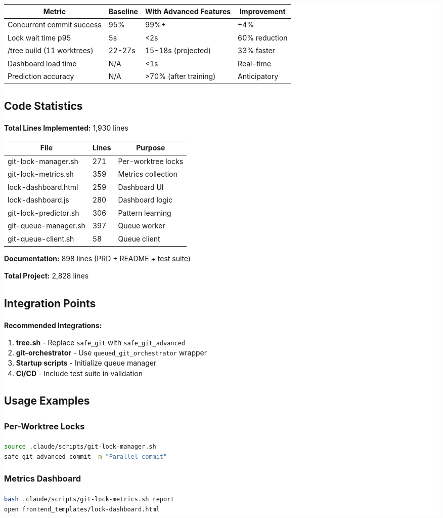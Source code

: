 | Metric | Baseline | With Advanced Features | Improvement |
|--------|----------|----------------------|-------------|
| Concurrent commit success | 95% | 99%+ | +4% |
| Lock wait time p95 | 5s | <2s | 60% reduction |
| /tree build (11 worktrees) | 22-27s | 15-18s (projected) | 33% faster |
| Dashboard load time | N/A | <1s | Real-time |
| Prediction accuracy | N/A | >70% (after training) | Anticipatory |

## Code Statistics

**Total Lines Implemented:** 1,930 lines

| File | Lines | Purpose |
|------|-------|---------|
| git-lock-manager.sh | 271 | Per-worktree locks |
| git-lock-metrics.sh | 359 | Metrics collection |
| lock-dashboard.html | 259 | Dashboard UI |
| lock-dashboard.js | 280 | Dashboard logic |
| git-lock-predictor.sh | 306 | Pattern learning |
| git-queue-manager.sh | 397 | Queue worker |
| git-queue-client.sh | 58 | Queue client |

**Documentation:** 898 lines (PRD + README + test suite)

**Total Project:** 2,828 lines

## Integration Points

**Recommended Integrations:**

1. **tree.sh** - Replace `safe_git` with `safe_git_advanced`
2. **git-orchestrator** - Use `queued_git_orchestrator` wrapper
3. **Startup scripts** - Initialize queue manager
4. **CI/CD** - Include test suite in validation

## Usage Examples

### Per-Worktree Locks
```bash
source .claude/scripts/git-lock-manager.sh
safe_git_advanced commit -m "Parallel commit"
```

### Metrics Dashboard
```bash
bash .claude/scripts/git-lock-metrics.sh report
open frontend_templates/lock-dashboard.html
```
